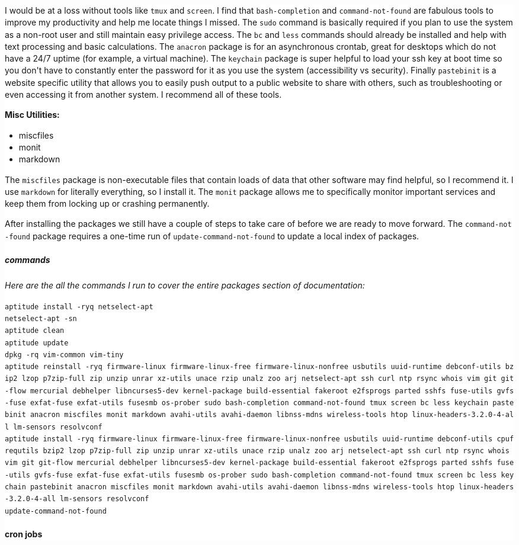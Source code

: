 I would be at a loss without tools like `tmux` and `screen`.  I find that `bash-completion` and `command-not-found` are fabulous tools to improve my productivity and help me locate things I missed.  The `sudo` command is basically required if you plan to use the system as a non-root user and still maintain easy privilege access.  The `bc` and `less` commands should already be installed and help with text processing and basic calculations.  The `anacron` package is for an asynchronous crontab, great for desktops which do not have a 24/7 uptime (for example, a virtual machine).  The `keychain` package is super helpful to load your ssh key at boot time so you don't have to constantly enter the password for it as you use the system (accessibility vs security).  Finally `pastebinit` is a website specific utility that allows you to easily push output to a public website to share with others, such as troubleshooting or even accessing it from another system.  I recommend all of these tools.

**Misc Utilities:**

- miscfiles
- monit
- markdown

The `miscfiles` package is non-executable files that contain loads of data that other software may find helpful, so I recommend it.  I use `markdown` for literally everything, so I install it.  The `monit` package allows me to specifically monitor important services and keep them from locking up or crashing permanently.

After installing the packages we still have a couple of steps to take care of before we are ready to move forward.  The `command-not-found` package requires a one-time run of `update-command-not-found` to update a local index of packages.


##### commands

_Here are the all the commands I run to cover the entire packages section of documentation:_

    aptitude install -ryq netselect-apt
    netselect-apt -sn
    aptitude clean
    aptitude update
    dpkg -rq vim-common vim-tiny
    aptitude reinstall -ryq firmware-linux firmware-linux-free firmware-linux-nonfree usbutils uuid-runtime debconf-utils bzip2 lzop p7zip-full zip unzip unrar xz-utils unace rzip unalz zoo arj netselect-apt ssh curl ntp rsync whois vim git git-flow mercurial debhelper libncurses5-dev kernel-package build-essential fakeroot e2fsprogs parted sshfs fuse-utils gvfs-fuse exfat-fuse exfat-utils fusesmb os-prober sudo bash-completion command-not-found tmux screen bc less keychain pastebinit anacron miscfiles monit markdown avahi-utils avahi-daemon libnss-mdns wireless-tools htop linux-headers-3.2.0-4-all lm-sensors resolvconf
    aptitude install -ryq firmware-linux firmware-linux-free firmware-linux-nonfree usbutils uuid-runtime debconf-utils cpufrequtils bzip2 lzop p7zip-full zip unzip unrar xz-utils unace rzip unalz zoo arj netselect-apt ssh curl ntp rsync whois vim git git-flow mercurial debhelper libncurses5-dev kernel-package build-essential fakeroot e2fsprogs parted sshfs fuse-utils gvfs-fuse exfat-fuse exfat-utils fusesmb os-prober sudo bash-completion command-not-found tmux screen bc less keychain pastebinit anacron miscfiles monit markdown avahi-utils avahi-daemon libnss-mdns wireless-tools htop linux-headers-3.2.0-4-all lm-sensors resolvconf
    update-command-not-found


#### cron jobs
